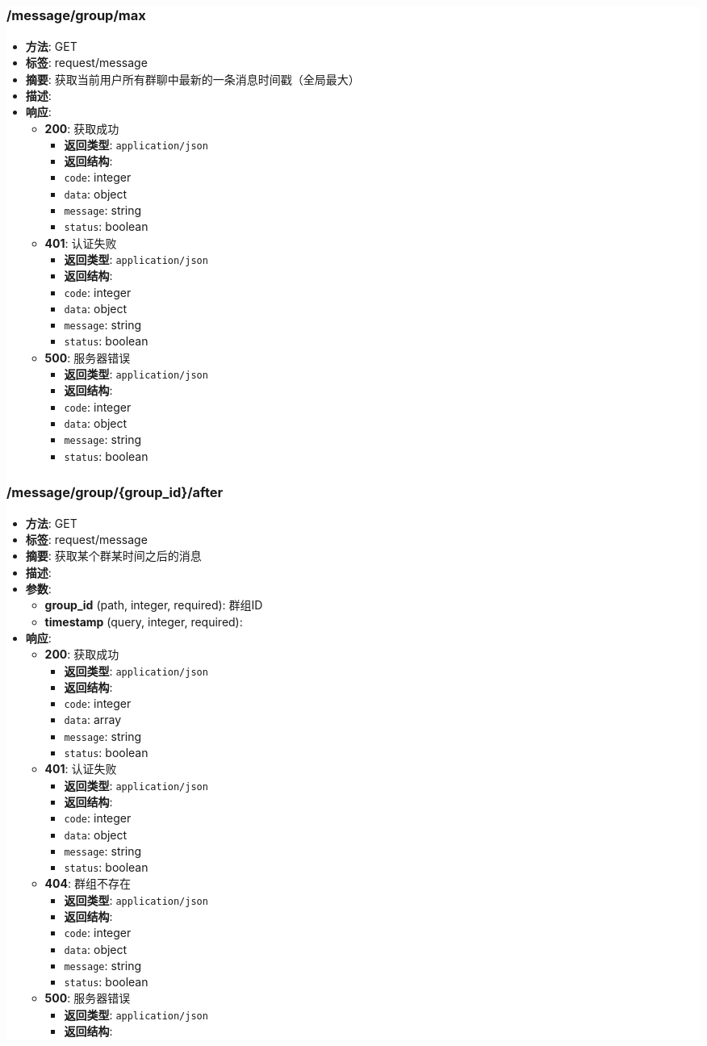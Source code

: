 ### /message/group/max

- **方法**: GET
- **标签**: request/message
- **摘要**: 获取当前用户所有群聊中最新的一条消息时间戳（全局最大）
- **描述**: 
- **响应**:
  - **200**: 获取成功
    - **返回类型**: `application/json`
    - **返回结构**:
    - `code`: integer
    - `data`: object
    - `message`: string
    - `status`: boolean
  - **401**: 认证失败
    - **返回类型**: `application/json`
    - **返回结构**:
    - `code`: integer
    - `data`: object
    - `message`: string
    - `status`: boolean
  - **500**: 服务器错误
    - **返回类型**: `application/json`
    - **返回结构**:
    - `code`: integer
    - `data`: object
    - `message`: string
    - `status`: boolean

### /message/group/{group_id}/after

- **方法**: GET
- **标签**: request/message
- **摘要**: 获取某个群某时间之后的消息
- **描述**: 
- **参数**:
  - **group_id** (path, integer, required): 群组ID
  - **timestamp** (query, integer, required): 
- **响应**:
  - **200**: 获取成功
    - **返回类型**: `application/json`
    - **返回结构**:
    - `code`: integer
    - `data`: array
    - `message`: string
    - `status`: boolean
  - **401**: 认证失败
    - **返回类型**: `application/json`
    - **返回结构**:
    - `code`: integer
    - `data`: object
    - `message`: string
    - `status`: boolean
  - **404**: 群组不存在
    - **返回类型**: `application/json`
    - **返回结构**:
    - `code`: integer
    - `data`: object
    - `message`: string
    - `status`: boolean
  - **500**: 服务器错误
    - **返回类型**: `application/json`
    - **返回结构**: